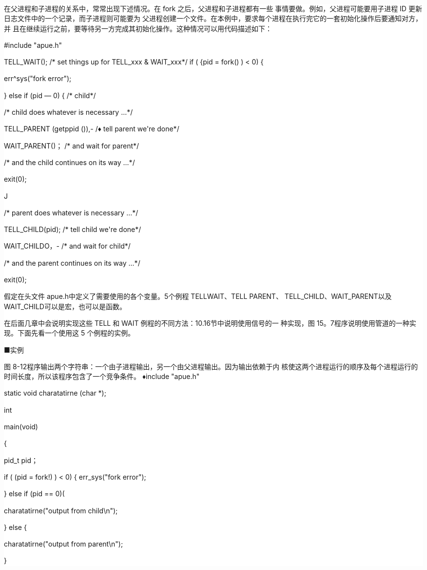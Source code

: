 在父进程和子进程的关系中，常常出现下述情况。在 fork 之后，父进程和子进程都有一些 事情要做。例如，父进程可能要用子进程 ID 更新日志文件中的一个记录，而子进程则可能要为 父进程创建一个文件。在本例中，要求每个进程在执行完它的一套初始化操作后要通知对方，并 且在继续运行之前，要等待另一方完成其初始化操作。这种情况可以用代码描述如下：

\#include "apue.h"

TELL_WAIT(); /* set things up for TELL_xxx & WAIT_xxx*/ if ( {pid = fork() ) < 0) {

err^sys("fork error");

} else if (pid — 0) {    /* child*/

/* child does whatever is necessary ...*/

TELL_PARENT (getppid ()),-    /♦ tell parent we're done*/

WAIT_PARENT()；    /* and wait for parent*/

/* and the child continues on its way ...*/

exit(0);

J

/* parent does whatever is necessary ...*/

TELL_CHILD(pid);    /* tell child we're done*/

WAIT_CHILDO，-    /* and wait for child*/

/* and the parent continues on its way ...*/

exit(0);

假定在头文件 apue.h中定义了需要使用的各个变量。5个例程 TELLWAIT、TELL PARENT、 TELL_CHILD、WAIT_PARENT以及 WAIT_CHILD可以是宏，也可以是函数。

在后面几章中会说明实现这些 TELL 和 WAIT 例程的不同方法：10.16节中说明使用信号的一 种实现，图 15。7程序说明使用管道的一种实现。下面先看一个使用这 5 个例程的实例。

■实例

图 8-12程序输出两个字符串：一个由子进程输出，另一个由父进程输出。因为输出依赖于内 核使这两个进程运行的顺序及每个进程运行的时间长度，所以该程序包含了一个竞争条件。 ♦include "apue.h"

static void charatatirne (char *);

int

main(void)

{

pid_t pid；

if ( (pid = fork!) ) < 0) { err_sys("fork error");

} else if (pid == 0)(

charatatirne("output from child\n");

} else {

charatatirne("output from parent\n");

}
